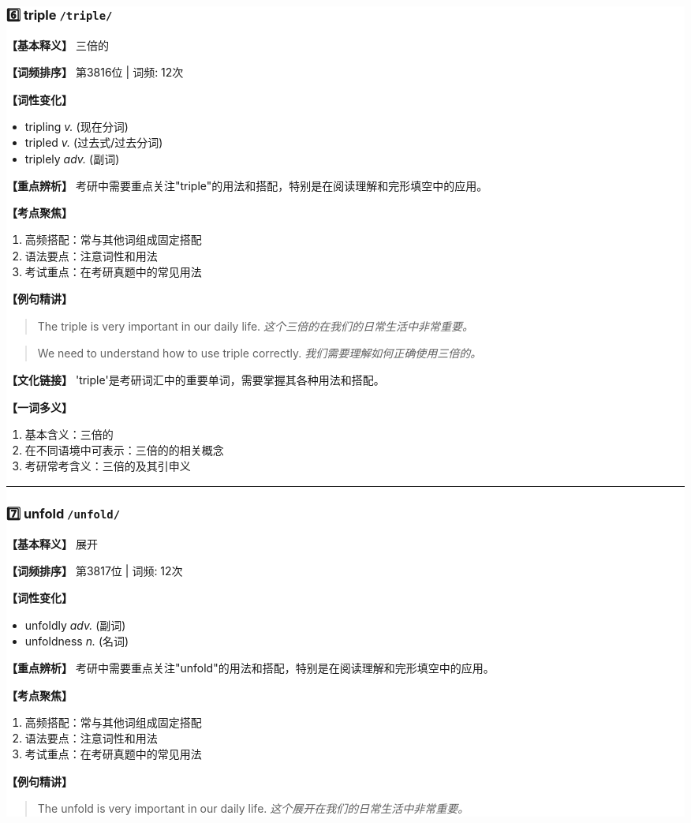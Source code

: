 ### 6️⃣ triple `/triple/`

**【基本释义】** 三倍的

**【词频排序】** 第3816位 | 词频: 12次

**【词性变化】**
- tripling *v.* (现在分词)
- tripled *v.* (过去式/过去分词)
- triplely *adv.* (副词)

**【重点辨析】**
考研中需要重点关注"triple"的用法和搭配，特别是在阅读理解和完形填空中的应用。

**【考点聚焦】**
1. 高频搭配：常与其他词组成固定搭配
2. 语法要点：注意词性和用法
3. 考试重点：在考研真题中的常见用法

**【例句精讲】**
> The triple is very important in our daily life.
> *这个三倍的在我们的日常生活中非常重要。*

> We need to understand how to use triple correctly.
> *我们需要理解如何正确使用三倍的。*

**【文化链接】**
'triple'是考研词汇中的重要单词，需要掌握其各种用法和搭配。

**【一词多义】**
1. 基本含义：三倍的
2. 在不同语境中可表示：三倍的的相关概念
3. 考研常考含义：三倍的及其引申义

---
### 7️⃣ unfold `/unfold/`

**【基本释义】** 展开

**【词频排序】** 第3817位 | 词频: 12次

**【词性变化】**
- unfoldly *adv.* (副词)
- unfoldness *n.* (名词)

**【重点辨析】**
考研中需要重点关注"unfold"的用法和搭配，特别是在阅读理解和完形填空中的应用。

**【考点聚焦】**
1. 高频搭配：常与其他词组成固定搭配
2. 语法要点：注意词性和用法
3. 考试重点：在考研真题中的常见用法

**【例句精讲】**
> The unfold is very important in our daily life.
> *这个展开在我们的日常生活中非常重要。*

